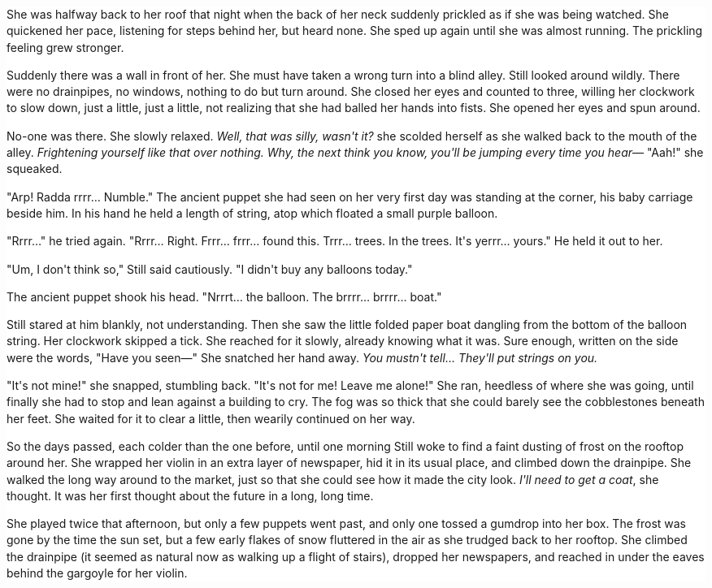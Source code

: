 She was halfway back to her roof that night when the back of her neck
suddenly prickled as if she was being watched. She quickened her pace,
listening for steps behind her, but heard none. She sped up again until
she was almost running. The prickling feeling grew stronger.

Suddenly there was a wall in front of her. She must have taken a wrong
turn into a blind alley. Still looked around wildly. There were no
drainpipes, no windows, nothing to do but turn around. She closed her
eyes and counted to three, willing her clockwork to slow down, just a
little, just a little, not realizing that she had balled her hands into
fists. She opened her eyes and spun around.

No-one was there. She slowly relaxed. *Well, that was silly, wasn't
it?* she scolded herself as she walked back to the mouth of the alley.
*Frightening yourself like that over nothing. Why, the next think you
know, you'll be jumping every time you hear*— "Aah!" she squeaked.

"Arp! Radda rrrr… Numble." The ancient puppet she had seen on her
very first day was standing at the corner, his baby carriage beside him.
In his hand he held a length of string, atop which floated a small
purple balloon.

"Rrrr…" he tried again. "Rrrr… Right. Frrr… frrr… found
this. Trrr… trees. In the trees. It's yerrr… yours." He held it
out to her.

"Um, I don't think so," Still said cautiously. "I didn't buy any
balloons today."

The ancient puppet shook his head. "Nrrrt… the balloon. The
brrrr… brrrr… boat."

Still stared at him blankly, not understanding. Then she saw the little
folded paper boat dangling from the bottom of the balloon string. Her
clockwork skipped a tick. She reached for it slowly, already knowing
what it was. Sure enough, written on the side were the words, "Have you
seen—" She snatched her hand away. *You mustn't tell… They'll
put strings on you.*

"It's not mine!" she snapped, stumbling back. "It's not for me!
Leave me alone!" She ran, heedless of where she was going, until
finally she had to stop and lean against a building to cry. The fog was
so thick that she could barely see the cobblestones beneath her feet.
She waited for it to clear a little, then wearily continued on her way.

So the days passed, each colder than the one before, until one morning
Still woke to find a faint dusting of frost on the rooftop around her.
She wrapped her violin in an extra layer of newspaper, hid it in its
usual place, and climbed down the drainpipe. She walked the long way
around to the market, just so that she could see how it made the city
look. *I'll need to get a coat*, she thought. It was her first thought
about the future in a long, long time.

She played twice that afternoon, but only a few puppets went past, and
only one tossed a gumdrop into her box. The frost was gone by the time
the sun set, but a few early flakes of snow fluttered in the air as she
trudged back to her rooftop. She climbed the drainpipe (it seemed as
natural now as walking up a flight of stairs), dropped her newspapers,
and reached in under the eaves behind the gargoyle for her violin.
